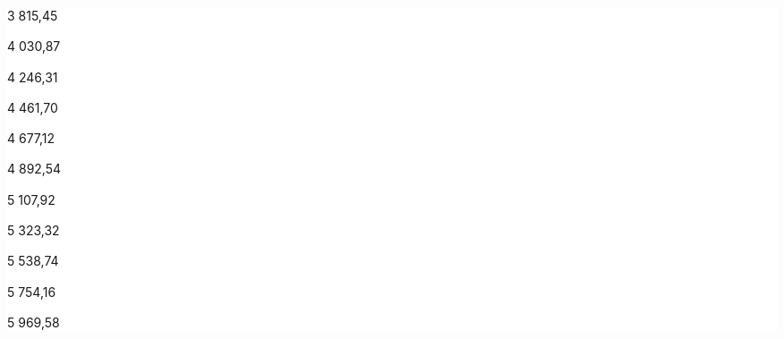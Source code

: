 3 815,45

</td>

<td style="border-right: 0.5pt solid ; " align="center" valign="middle" charoff="50">

4 030,87

</td>

<td style="border-right: 0.5pt solid ; " align="center" valign="middle" charoff="50">

4 246,31

</td>

<td style="border-right: 0.5pt solid ; " align="center" valign="middle" charoff="50">

4 461,70

</td>

<td style="border-right: 0.5pt solid ; " align="center" valign="middle" charoff="50">

4 677,12

</td>

<td style="border-right: 0.5pt solid ; " align="center" valign="middle" charoff="50">

4 892,54

</td>

<td style="border-right: 0.5pt solid ; " align="center" valign="middle" charoff="50">

5 107,92

</td>

<td style="border-right: 0.5pt solid ; " align="center" valign="middle" charoff="50">

5 323,32

</td>

<td style="border-right: 0.5pt solid ; " align="center" valign="middle" charoff="50">

5 538,74

</td>

<td style="border-right: 0.5pt solid ; " align="center" valign="middle" charoff="50">

5 754,16

</td>

<td style="border-right: 0.5pt solid ; " align="center" valign="middle" charoff="50">

5 969,58

</td>

<td style="border-right: 0.5pt solid ; " align="center" valign="middle" charoff="50">
